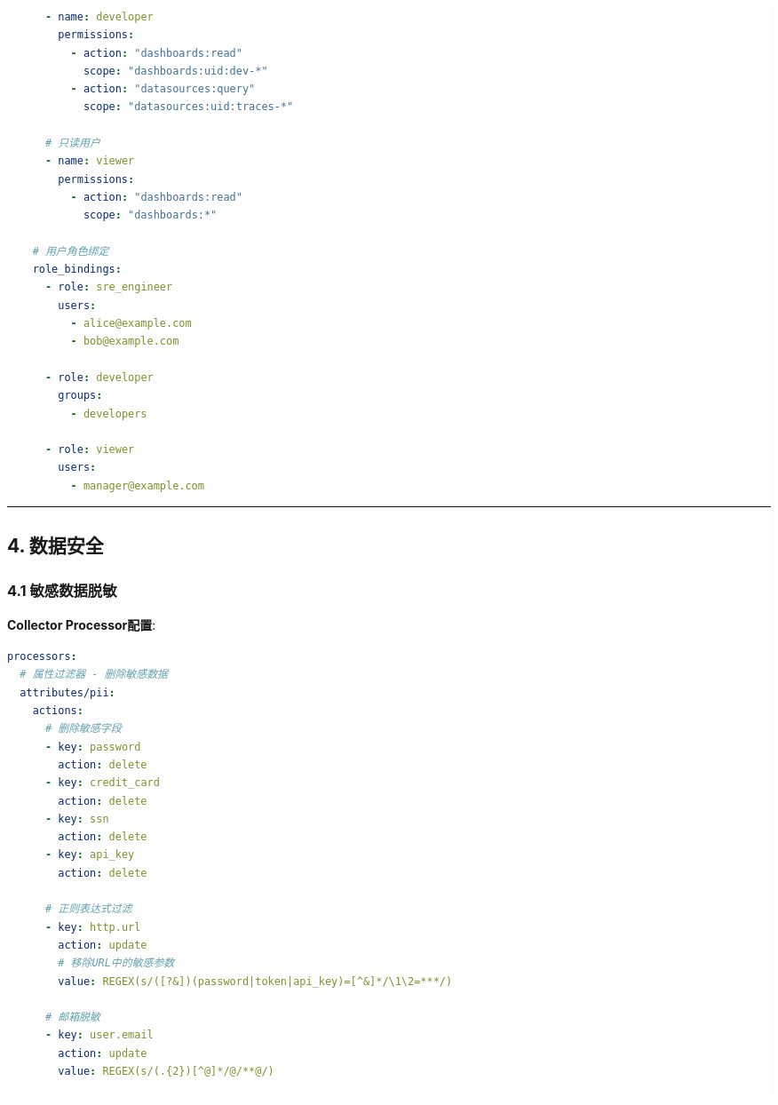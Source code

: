```yaml
      - name: developer
        permissions:
          - action: "dashboards:read"
            scope: "dashboards:uid:dev-*"
          - action: "datasources:query"
            scope: "datasources:uid:traces-*"
      
      # 只读用户
      - name: viewer
        permissions:
          - action: "dashboards:read"
            scope: "dashboards:*"
    
    # 用户角色绑定
    role_bindings:
      - role: sre_engineer
        users:
          - alice@example.com
          - bob@example.com
      
      - role: developer
        groups:
          - developers
      
      - role: viewer
        users:
          - manager@example.com
```

---

## 4. 数据安全

### 4.1 敏感数据脱敏

**Collector Processor配置**:

```yaml
processors:
  # 属性过滤器 - 删除敏感数据
  attributes/pii:
    actions:
      # 删除敏感字段
      - key: password
        action: delete
      - key: credit_card
        action: delete
      - key: ssn
        action: delete
      - key: api_key
        action: delete
      
      # 正则表达式过滤
      - key: http.url
        action: update
        # 移除URL中的敏感参数
        value: REGEX(s/([?&])(password|token|api_key)=[^&]*/\1\2=***/)
      
      # 邮箱脱敏
      - key: user.email
        action: update
        value: REGEX(s/(.{2})[^@]*/@/**@/)
  
```